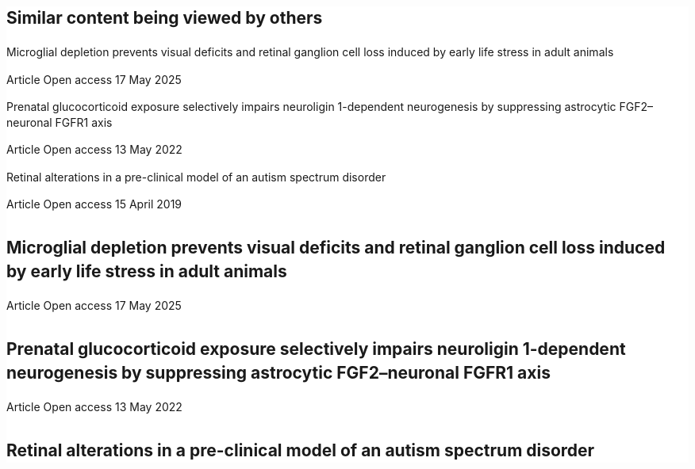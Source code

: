 ## Similar content being viewed by others

Microglial depletion prevents visual deficits and retinal ganglion cell loss induced by early life stress in adult animals
                                        


Article
Open access
17 May 2025









Prenatal glucocorticoid exposure selectively impairs neuroligin 1-dependent neurogenesis by suppressing astrocytic FGF2–neuronal FGFR1 axis
                                        


Article
Open access
13 May 2022









Retinal alterations in a pre-clinical model of an autism spectrum disorder
                                        


Article
Open access
15 April 2019

## Microglial depletion prevents visual deficits and retinal ganglion cell loss induced by early life stress in adult animals

Article
Open access
17 May 2025

## Prenatal glucocorticoid exposure selectively impairs neuroligin 1-dependent neurogenesis by suppressing astrocytic FGF2–neuronal FGFR1 axis

Article
Open access
13 May 2022

## Retinal alterations in a pre-clinical model of an autism spectrum disorder
